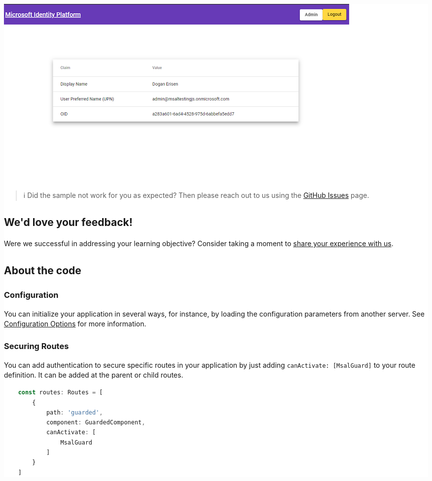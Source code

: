 ![Screenshot](./ReadmeFiles/screenshot.png)

> :information_source: Did the sample not work for you as expected? Then please reach out to us using the [GitHub Issues](../../../issues) page.

## We'd love your feedback!

Were we successful in addressing your learning objective? Consider taking a moment to [share your experience with us](Enter_Survey_Form_Link).

## About the code

### Configuration

You can initialize your application in several ways, for instance, by loading the configuration parameters from another server. See [Configuration Options](https://github.com/AzureAD/microsoft-authentication-library-for-js/blob/dev/lib/msal-angular/docs/configuration.md) for more information.

### Securing Routes

You can add authentication to secure specific routes in your application by just adding `canActivate: [MsalGuard]` to your route definition. It can be added at the parent or child routes.

```typescript
    const routes: Routes = [
        {
            path: 'guarded',
            component: GuardedComponent,
            canActivate: [ 
                MsalGuard 
            ]
        }
    ]
```
